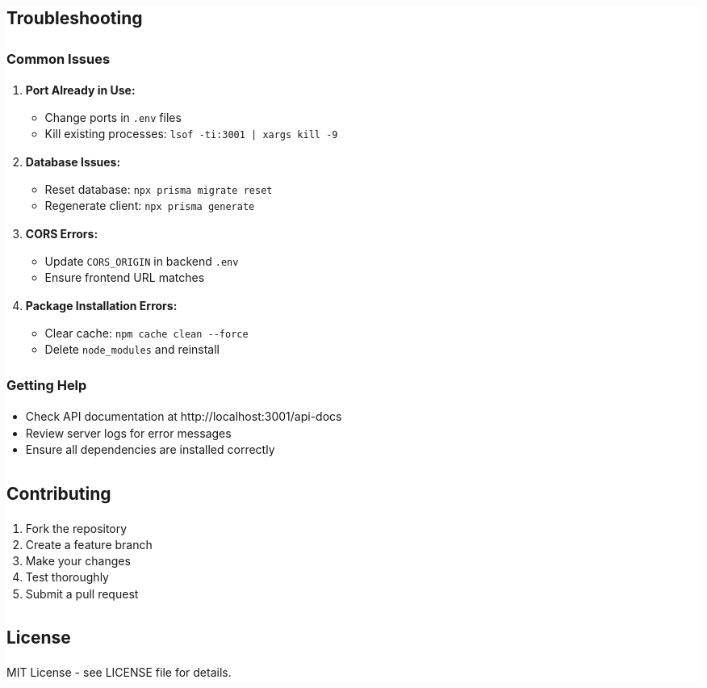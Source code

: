 ## Troubleshooting

### Common Issues

1. **Port Already in Use:**
   - Change ports in `.env` files
   - Kill existing processes: `lsof -ti:3001 | xargs kill -9`

2. **Database Issues:**
   - Reset database: `npx prisma migrate reset`
   - Regenerate client: `npx prisma generate`

3. **CORS Errors:**
   - Update `CORS_ORIGIN` in backend `.env`
   - Ensure frontend URL matches

4. **Package Installation Errors:**
   - Clear cache: `npm cache clean --force`
   - Delete `node_modules` and reinstall

### Getting Help
- Check API documentation at http://localhost:3001/api-docs
- Review server logs for error messages
- Ensure all dependencies are installed correctly

## Contributing

1. Fork the repository
2. Create a feature branch
3. Make your changes
4. Test thoroughly
5. Submit a pull request

## License

MIT License - see LICENSE file for details.
